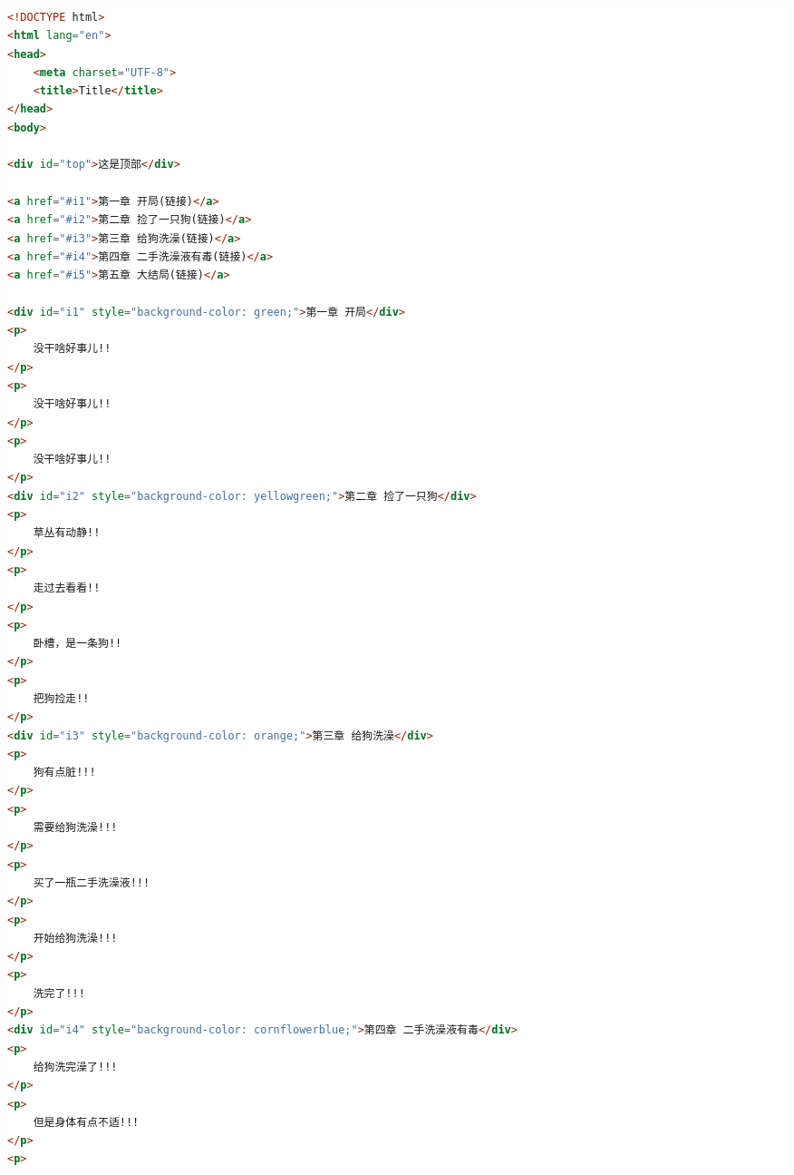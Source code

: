```html
<!DOCTYPE html>
<html lang="en">
<head>
    <meta charset="UTF-8">
    <title>Title</title>
</head>
<body>

<div id="top">这是顶部</div>

<a href="#i1">第一章 开局(链接)</a>
<a href="#i2">第二章 捡了一只狗(链接)</a>
<a href="#i3">第三章 给狗洗澡(链接)</a>
<a href="#i4">第四章 二手洗澡液有毒(链接)</a>
<a href="#i5">第五章 大结局(链接)</a>

<div id="i1" style="background-color: green;">第一章 开局</div>
<p>
    没干啥好事儿!!
</p>
<p>
    没干啥好事儿!!
</p>
<p>
    没干啥好事儿!!
</p>
<div id="i2" style="background-color: yellowgreen;">第二章 捡了一只狗</div>
<p>
    草丛有动静!!
</p>
<p>
    走过去看看!!
</p>
<p>
    卧槽，是一条狗!!
</p>
<p>
    把狗捡走!!
</p>
<div id="i3" style="background-color: orange;">第三章 给狗洗澡</div>
<p>
    狗有点脏!!!
</p>
<p>
    需要给狗洗澡!!!
</p>
<p>
    买了一瓶二手洗澡液!!!
</p>
<p>
    开始给狗洗澡!!!
</p>
<p>
    洗完了!!!
</p>
<div id="i4" style="background-color: cornflowerblue;">第四章 二手洗澡液有毒</div>
<p>
    给狗洗完澡了!!!
</p>
<p>
    但是身体有点不适!!!
</p>
<p>
```